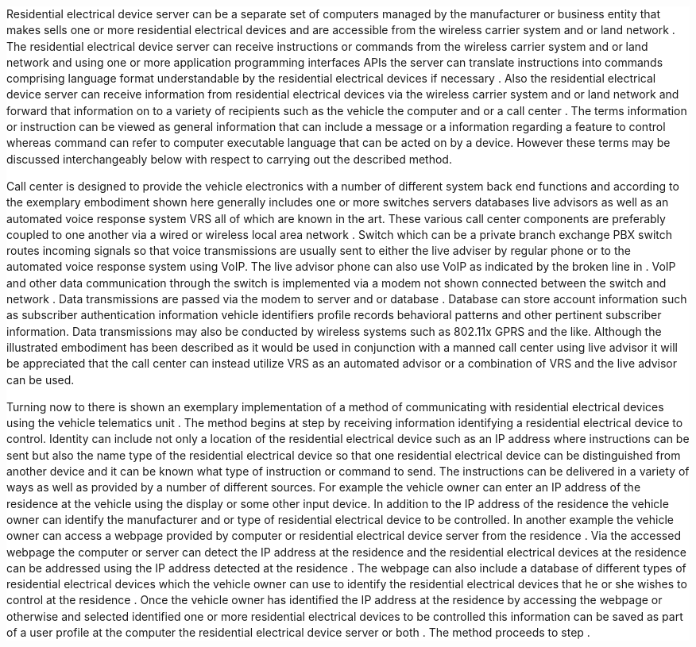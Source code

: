 Residential electrical device server can be a separate set of computers managed by the manufacturer or business entity that makes sells one or more residential electrical devices and are accessible from the wireless carrier system and or land network . The residential electrical device server can receive instructions or commands from the wireless carrier system and or land network and using one or more application programming interfaces APIs the server can translate instructions into commands comprising language format understandable by the residential electrical devices if necessary . Also the residential electrical device server can receive information from residential electrical devices via the wireless carrier system and or land network and forward that information on to a variety of recipients such as the vehicle the computer and or a call center . The terms information or instruction can be viewed as general information that can include a message or a information regarding a feature to control whereas command can refer to computer executable language that can be acted on by a device. However these terms may be discussed interchangeably below with respect to carrying out the described method.

Call center is designed to provide the vehicle electronics with a number of different system back end functions and according to the exemplary embodiment shown here generally includes one or more switches servers databases live advisors as well as an automated voice response system VRS all of which are known in the art. These various call center components are preferably coupled to one another via a wired or wireless local area network . Switch which can be a private branch exchange PBX switch routes incoming signals so that voice transmissions are usually sent to either the live adviser by regular phone or to the automated voice response system using VoIP. The live advisor phone can also use VoIP as indicated by the broken line in . VoIP and other data communication through the switch is implemented via a modem not shown connected between the switch and network . Data transmissions are passed via the modem to server and or database . Database can store account information such as subscriber authentication information vehicle identifiers profile records behavioral patterns and other pertinent subscriber information. Data transmissions may also be conducted by wireless systems such as 802.11x GPRS and the like. Although the illustrated embodiment has been described as it would be used in conjunction with a manned call center using live advisor it will be appreciated that the call center can instead utilize VRS as an automated advisor or a combination of VRS and the live advisor can be used.

Turning now to there is shown an exemplary implementation of a method of communicating with residential electrical devices using the vehicle telematics unit . The method begins at step by receiving information identifying a residential electrical device to control. Identity can include not only a location of the residential electrical device such as an IP address where instructions can be sent but also the name type of the residential electrical device so that one residential electrical device can be distinguished from another device and it can be known what type of instruction or command to send. The instructions can be delivered in a variety of ways as well as provided by a number of different sources. For example the vehicle owner can enter an IP address of the residence at the vehicle using the display or some other input device. In addition to the IP address of the residence the vehicle owner can identify the manufacturer and or type of residential electrical device to be controlled. In another example the vehicle owner can access a webpage provided by computer or residential electrical device server from the residence . Via the accessed webpage the computer or server can detect the IP address at the residence and the residential electrical devices at the residence can be addressed using the IP address detected at the residence . The webpage can also include a database of different types of residential electrical devices which the vehicle owner can use to identify the residential electrical devices that he or she wishes to control at the residence . Once the vehicle owner has identified the IP address at the residence by accessing the webpage or otherwise and selected identified one or more residential electrical devices to be controlled this information can be saved as part of a user profile at the computer the residential electrical device server or both . The method proceeds to step .
